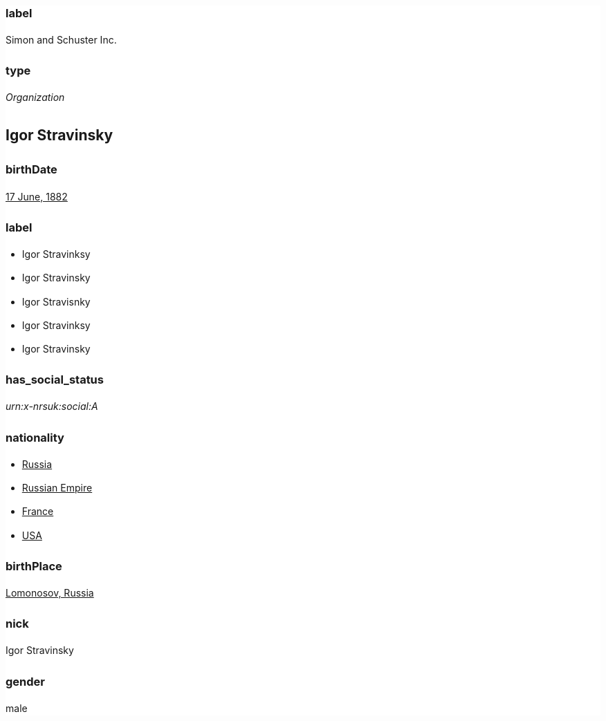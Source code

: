 ### label


Simon and Schuster Inc.

### type


*Organization*

## Igor Stravinsky

### birthDate


[17 June, 1882](#17-June-1882)

### label

 - Igor Stravinksy

 - Igor Stravinsky

 - Igor Stravisnky

 - Igor Stravinksy

 - Igor Stravinsky

### has_social_status


*urn:x-nrsuk:social:A*

### nationality

 - [Russia](#Russia)

 - [Russian Empire](#Russian-Empire)

 - [France](#France)

 - [USA](#USA)

### birthPlace


[Lomonosov, Russia](#Lomonosov-Russia)

### nick


Igor Stravinsky

### gender


male
